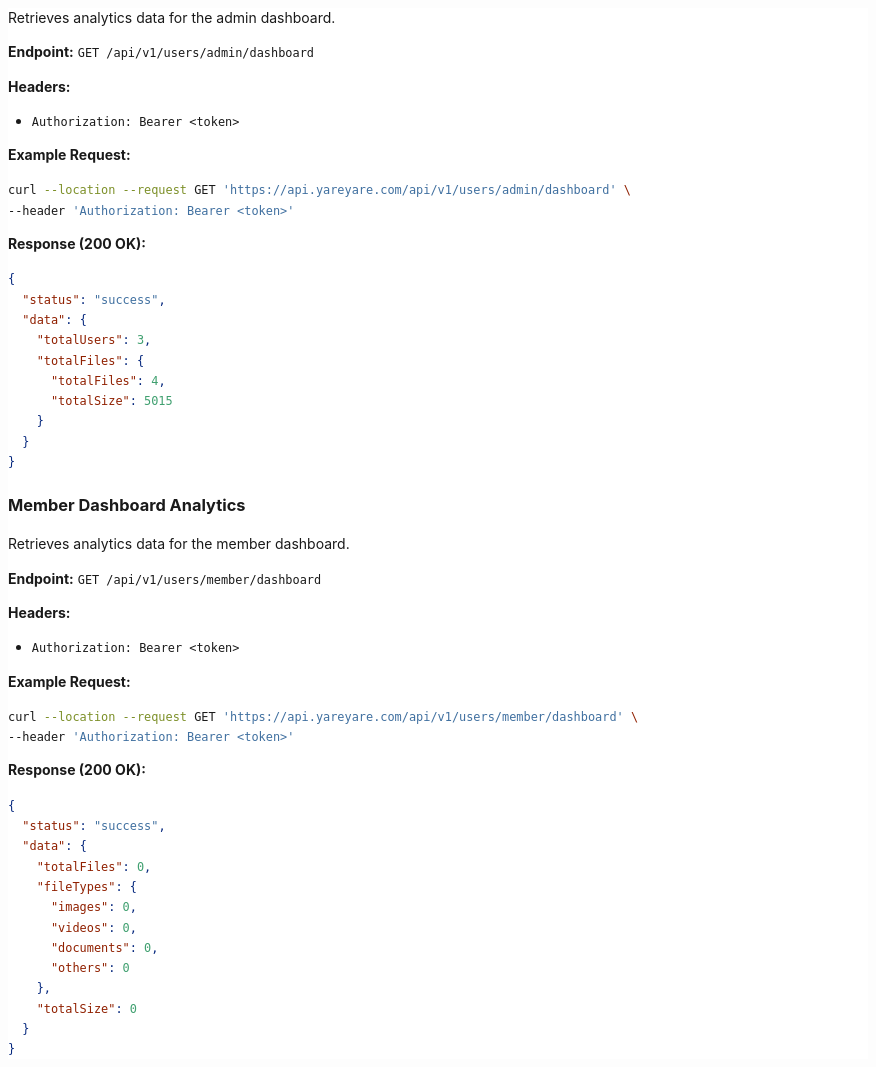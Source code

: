 Retrieves analytics data for the admin dashboard.

**Endpoint:** `GET /api/v1/users/admin/dashboard`

**Headers:**
- `Authorization: Bearer <token>`

**Example Request:**
```bash
curl --location --request GET 'https://api.yareyare.com/api/v1/users/admin/dashboard' \
--header 'Authorization: Bearer <token>'
```

**Response (200 OK):**
```json
{
  "status": "success",
  "data": {
    "totalUsers": 3,
    "totalFiles": {
      "totalFiles": 4,
      "totalSize": 5015
    }
  }
}
```

### Member Dashboard Analytics

Retrieves analytics data for the member dashboard.

**Endpoint:** `GET /api/v1/users/member/dashboard`

**Headers:**
- `Authorization: Bearer <token>`

**Example Request:**
```bash
curl --location --request GET 'https://api.yareyare.com/api/v1/users/member/dashboard' \
--header 'Authorization: Bearer <token>'
```

**Response (200 OK):**
```json
{
  "status": "success",
  "data": {
    "totalFiles": 0,
    "fileTypes": {
      "images": 0,
      "videos": 0,
      "documents": 0,
      "others": 0
    },
    "totalSize": 0
  }
}
```
